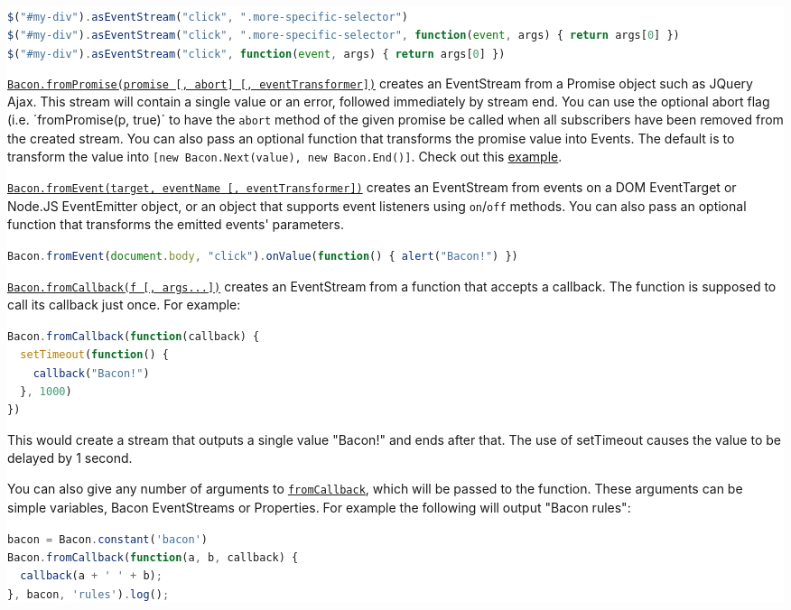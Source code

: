 ```js
$("#my-div").asEventStream("click", ".more-specific-selector")
$("#my-div").asEventStream("click", ".more-specific-selector", function(event, args) { return args[0] })
$("#my-div").asEventStream("click", function(event, args) { return args[0] })
```

<a name="bacon-frompromise"></a>
[`Bacon.fromPromise(promise [, abort] [, eventTransformer])`](#bacon-frompromise "Bacon.fromPromise(promise : Promise[A] [, abort : boolean][, eventTransformer]) : EventStream[A]") creates an EventStream from a Promise object such as JQuery Ajax.
This stream will contain a single value or an error, followed immediately by stream end.
You can use the optional abort flag (i.e. ´fromPromise(p, true)´ to have the `abort` method of the given promise be called when all subscribers have been removed from the created stream.
You can also pass an optional function that transforms the promise value into Events. The default is to transform the value into `[new Bacon.Next(value), new Bacon.End()]`.
Check out this [example](https://github.com/raimohanska/baconjs-examples/blob/master/resources/public/index.html).

<a name="bacon-fromevent"></a>
[`Bacon.fromEvent(target, eventName [, eventTransformer])`](#bacon-fromevent "Bacon.fromEvent(target : EventTarget | EventEmitter, eventName : String [, eventTransformer]) : EventStream") creates an EventStream from events
on a DOM EventTarget or Node.JS EventEmitter object, or an object that supports event listeners using `on`/`off` methods.
You can also pass an optional function that transforms the emitted
events' parameters.

```js
Bacon.fromEvent(document.body, "click").onValue(function() { alert("Bacon!") })
```

<a name="bacon-fromcallback"></a>
[`Bacon.fromCallback(f [, args...])`](#bacon-fromcallback "Bacon.fromCallback(f : (A -> void) -> void [, args...]) : EventStream[A]") creates an EventStream from a function that
accepts a callback. The function is supposed to call its callback just
once. For example:

```js
Bacon.fromCallback(function(callback) {
  setTimeout(function() {
    callback("Bacon!")
  }, 1000)
})
```

This would create a stream that outputs a single value "Bacon!" and ends
after that. The use of setTimeout causes the value to be delayed by 1
second.

You can also give any number of arguments to [`fromCallback`](#bacon-fromcallback), which will be
passed to the function. These arguments can be simple variables, Bacon
EventStreams or Properties. For example the following will output "Bacon rules":

```js
bacon = Bacon.constant('bacon')
Bacon.fromCallback(function(a, b, callback) {
  callback(a + ' ' + b);
}, bacon, 'rules').log();
```
